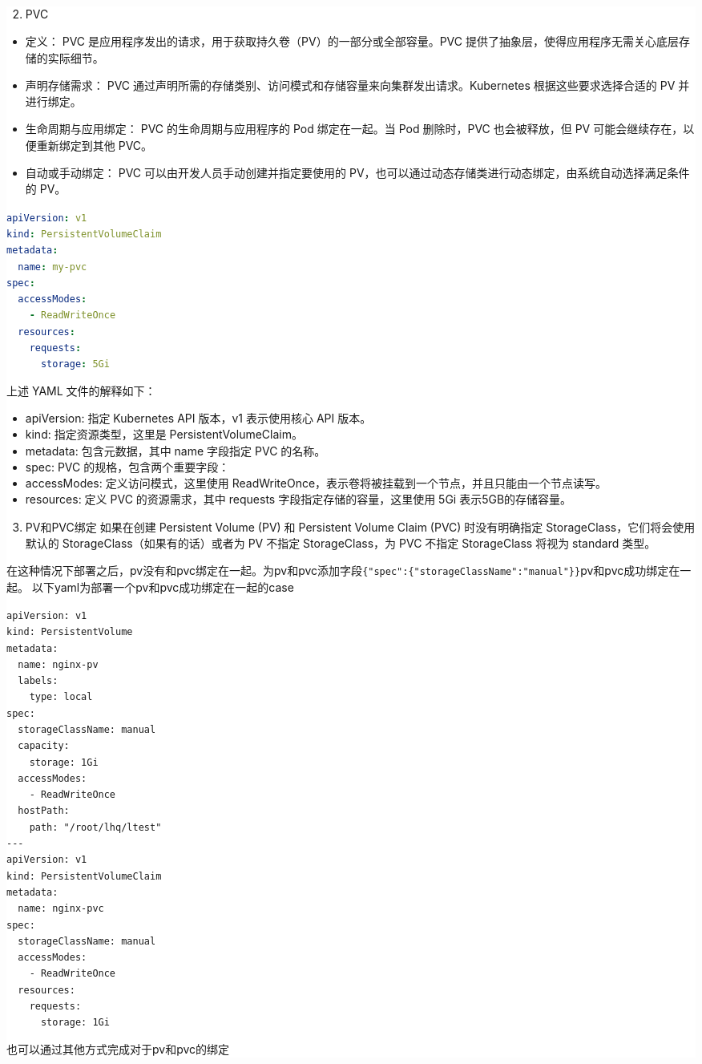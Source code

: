 2. PVC
- 定义： PVC 是应用程序发出的请求，用于获取持久卷（PV）的一部分或全部容量。PVC 提供了抽象层，使得应用程序无需关心底层存储的实际细节。

- 声明存储需求： PVC 通过声明所需的存储类别、访问模式和存储容量来向集群发出请求。Kubernetes 根据这些要求选择合适的 PV 并进行绑定。

- 生命周期与应用绑定： PVC 的生命周期与应用程序的 Pod 绑定在一起。当 Pod 删除时，PVC 也会被释放，但 PV 可能会继续存在，以便重新绑定到其他 PVC。

- 自动或手动绑定： PVC 可以由开发人员手动创建并指定要使用的 PV，也可以通过动态存储类进行动态绑定，由系统自动选择满足条件的 PV。

```yaml
apiVersion: v1
kind: PersistentVolumeClaim
metadata:
  name: my-pvc
spec:
  accessModes:
    - ReadWriteOnce
  resources:
    requests:
      storage: 5Gi

```
上述 YAML 文件的解释如下：

- apiVersion: 指定 Kubernetes API 版本，v1 表示使用核心 API 版本。
- kind: 指定资源类型，这里是 PersistentVolumeClaim。
- metadata: 包含元数据，其中 name 字段指定 PVC 的名称。
- spec: PVC 的规格，包含两个重要字段：
- accessModes: 定义访问模式，这里使用 ReadWriteOnce，表示卷将被挂载到一个节点，并且只能由一个节点读写。
- resources: 定义 PVC 的资源需求，其中 requests 字段指定存储的容量，这里使用 5Gi 表示5GB的存储容量。  


3. PV和PVC绑定
如果在创建 Persistent Volume (PV) 和 Persistent Volume Claim (PVC) 时没有明确指定 StorageClass，它们将会使用默认的 StorageClass（如果有的话）或者为 PV 不指定 StorageClass，为 PVC 不指定 StorageClass 将视为 standard 类型。

在这种情况下部署之后，pv没有和pvc绑定在一起。为pv和pvc添加字段`{"spec":{"storageClassName":"manual"}}`pv和pvc成功绑定在一起。
以下yaml为部署一个pv和pvc成功绑定在一起的case
```shell
apiVersion: v1
kind: PersistentVolume
metadata:
  name: nginx-pv
  labels:
    type: local
spec:
  storageClassName: manual
  capacity:
    storage: 1Gi
  accessModes:
    - ReadWriteOnce
  hostPath:
    path: "/root/lhq/ltest"
---
apiVersion: v1
kind: PersistentVolumeClaim
metadata:
  name: nginx-pvc
spec:
  storageClassName: manual
  accessModes:
    - ReadWriteOnce
  resources:
    requests:
      storage: 1Gi
```
也可以通过其他方式完成对于pv和pvc的绑定
```yml
```